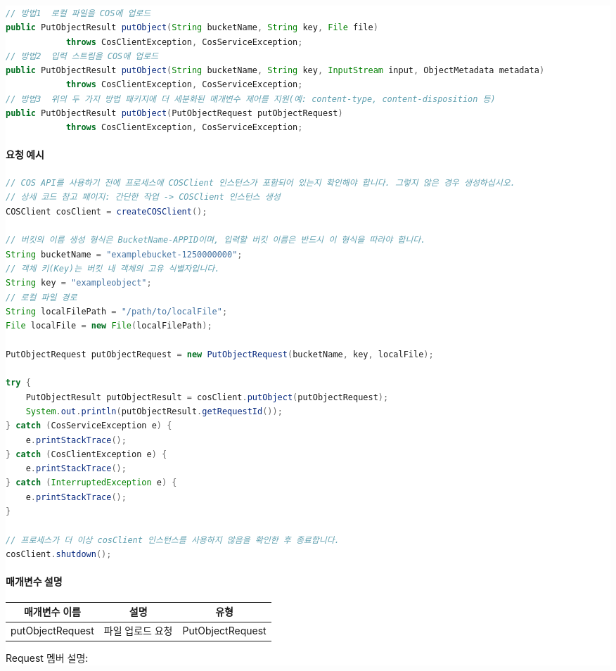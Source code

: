 ```java
// 방법1  로컬 파일을 COS에 업로드
public PutObjectResult putObject(String bucketName, String key, File file)
            throws CosClientException, CosServiceException;
// 방법2  입력 스트림을 COS에 업로드
public PutObjectResult putObject(String bucketName, String key, InputStream input, ObjectMetadata metadata)
            throws CosClientException, CosServiceException;
// 방법3  위의 두 가지 방법 패키지에 더 세분화된 매개변수 제어를 지원(예: content-type, content-disposition 등)
public PutObjectResult putObject(PutObjectRequest putObjectRequest)
            throws CosClientException, CosServiceException;
```

#### 요청 예시

```java
// COS API를 사용하기 전에 프로세스에 COSClient 인스턴스가 포함되어 있는지 확인해야 합니다. 그렇지 않은 경우 생성하십시오.
// 상세 코드 참고 페이지: 간단한 작업 -> COSClient 인스턴스 생성
COSClient cosClient = createCOSClient();

// 버킷의 이름 생성 형식은 BucketName-APPID이며, 입력할 버킷 이름은 반드시 이 형식을 따라야 합니다.
String bucketName = "examplebucket-1250000000";
// 객체 키(Key)는 버킷 내 객체의 고유 식별자입니다.
String key = "exampleobject";
// 로컬 파일 경로
String localFilePath = "/path/to/localFile";
File localFile = new File(localFilePath);

PutObjectRequest putObjectRequest = new PutObjectRequest(bucketName, key, localFile);

try {
    PutObjectResult putObjectResult = cosClient.putObject(putObjectRequest);
    System.out.println(putObjectResult.getRequestId());
} catch (CosServiceException e) {
    e.printStackTrace();
} catch (CosClientException e) {
    e.printStackTrace();
} catch (InterruptedException e) {
    e.printStackTrace();
}

// 프로세스가 더 이상 cosClient 인스턴스를 사용하지 않음을 확인한 후 종료합니다.
cosClient.shutdown();
```

#### 매개변수 설명

| 매개변수 이름         | 설명         | 유형             |
| ---------------- | ------------ | ---------------- |
| putObjectRequest | 파일 업로드 요청 | PutObjectRequest |

Request 멤버 설명:
